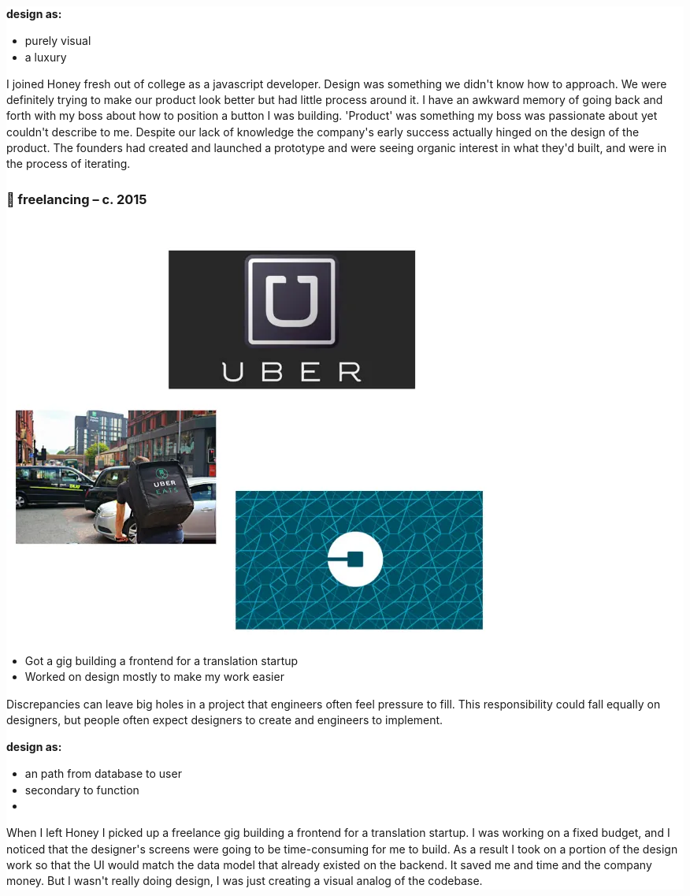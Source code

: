 **design as:**
- purely visual
- a luxury

I joined Honey fresh out of college as a javascript developer. Design was something we didn't know how to approach. We were definitely trying to make our product look better but had little process around it. I have an awkward memory of going back and forth with my boss about how to position a button I was building. 'Product' was something my boss was passionate about yet couldn't describe to me. Despite our lack of knowledge the company's early success actually hinged on the design of the product. The founders had created and launched a prototype and were seeing organic interest in what they'd built, and were in the process of iterating.

### 🐼  freelancing – c. 2015
![growing up & school](images/the-complexity-stack-03.webp)

- Got a gig building a frontend for a translation startup
- Worked on design mostly to make my work easier

Discrepancies can leave big holes in a project that engineers often feel pressure to fill. This responsibility could fall equally on designers, but people often expect designers to create and engineers to implement.

**design as:**
- an path from database to user
- secondary to function
- 
When I left Honey I picked up a freelance gig building a frontend for a translation startup. I was working on a fixed budget, and I noticed that the designer's screens were going to be time-consuming for me to build. As a result I took on a portion of the design work so that the UI would match the data model that already existed on the backend. It saved me and time and the company money. But I wasn't really doing design, I was just creating a visual analog of the codebase.
